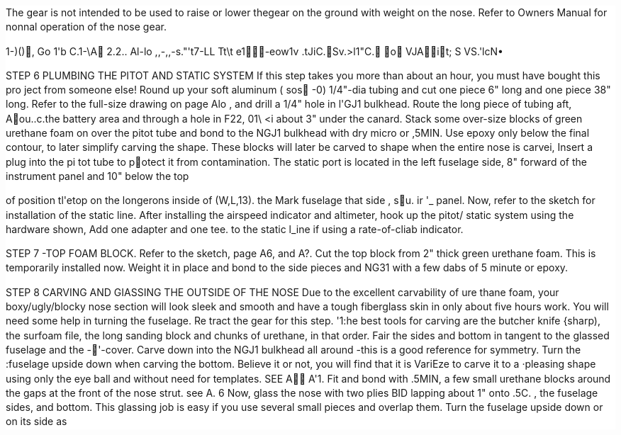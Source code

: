 The gear is not intended to be used to raise or lower thegear on the ground with weight on the nose. Refer to Owners Manual for nonnal operation of the nose gear. 

1-)()􀂤, Go 1'b C.1-\A􀂬 2.2.. Al-lo 
,,-,,-s."'t7\-LL Tt\t e1􀀽􀀾􀀿-eow1v 
.tJiC.􀂱Sv.>l1"C.􀂶 􀂷o􀂹 VJA􀂼􀂽i􀂿t; S VS.'lcN• 

STEP 6 
PLUMBING THE PITOT AND STATIC SYSTEM 
If this step takes you more than about 
an hour, you must have bought this pro­
ject from someone else! 
Round up your soft aluminum ( sos􀂇 -0) 1/4"-dia tubing and cut one piece 6" 
long and one piece 38" long. Refer to the full-size drawing on page Alo , and drill a 1/4" hole in l'GJ1 bulkhead. Route 
the long piece of tubing aft, A􀀄ou..c.the 
battery area and through a hole in F22, 01\ <i about 3" under the canard. Stack some 
over-size blocks of green urethane foam 
on over the pitot tube and bond to the 
NGJ1 bulkhead with dry micro or ,5MIN. 
Use epoxy only below the final contour, 
to later simplify carving the shape. 
These blocks will later be carved to shape when the entire nose is carvei, Insert 
a plug into the pi tot tube to p􀂛otect it from contamination. 
The static port is located in the 
left fuselage side, 8" forward of the 
instrument panel and 10" below the top 

of position tl'etop on the longerons inside of (W,L,13). the Mark fuselage that side , s􀂫u. ir '_ panel. Now, refer to the sketch for installation  of the static line. 
After installing the airspeed in­dicator and altimeter, hook up the pitot/ static system using the hardware shown, Add one adapter and one tee. to the static l_ine if using a rate-of-cliab indicator. 

STEP 7 -TOP FOAM BLOCK. 
Refer to the sketch, page A6, and A?. Cut the top block from 2" thick green urethane foam. This 
is temporarily installed now. Weight it in place and bond to the side pieces and NG31 with a few 
dabs of 5 minute or epoxy. 

STEP 8 
CARVING AND GIASSING THE OUTSIDE OF THE NOSE 
Due to the excellent carvability of ure­
thane foam, your boxy/ugly/blocky nose 
section will look sleek and smooth and 
have a tough fiberglass skin in only 
about five hours work. You will need 
some help in turning the fuselage. Re­
tract the gear for this step. '1:he best 
tools for carving are the butcher knife 
{sharp), the surfoam file, the long 
sanding block and chunks of urethane, in 
that order. Fair the sides and bottom 
in tangent to the glassed fuselage and 
the -􀃨'-cover. Carve down into the NGJ1 
bulkhead all around -this is a good 
reference for symmetry. Turn the :fuselage upside down when carving the bottom. 
Believe it or not, you will find that it 
is VariEze to carve it to a ·pleasing 
shape using only the eye ball and without need for templates. SEE A􀃱􀃲 A'1. 
Fit and bond with .5MIN, a few small 
urethane blocks around the gaps at the 
front of the nose strut. see A. 6 
Now, glass the nose with two plies 
BID lapping about 1" onto .5C. , 
the fuselage sides, and bottom. This 
glassing job is easy if you use several 
small pieces and overlap them. Turn the fuselage upside down or on its side as 
